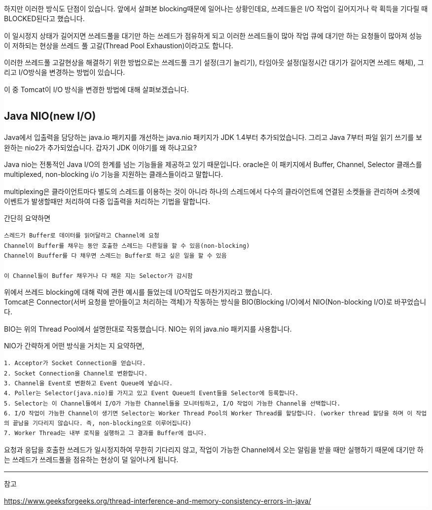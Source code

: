 하지만 이러한 방식도 단점이 있습니다. 앞에서 살펴본 blocking때문에 일어나는 상황인데요, 쓰레드들은 I/O 작업이 길어지거나 락 획득을 기다릴 때 BLOCKED된다고 했습니다.

이 일시정지 상태가 길어지면 쓰레드풀을 대기만 하는 쓰레드가 점유하게 되고 이러한 쓰레드들이 많아 작업 큐에 대기만 하는 요청들이 많아져 성능이 저하되는 현상을 쓰레드 풀 고갈(Thread Pool Exhaustion)이라고도 합니다.

이러한 쓰레드풀 고갈현상을 해결하기 위한 방법으로는 쓰레드풀 크기 설정(크기 늘리기), 타임아웃 설정(일정시간 대기가 길어지면 쓰레드 해체), 그리고 I/O방식을 변경하는 방법이 있습니다.

이 중 Tomcat이 I/O 방식을 변경한 방법에 대해 살펴보겠습니다.

## Java NIO(new I/O)

Java에서 입출력을 담당하는 java.io 패키지를 개선하는 java.nio 패키지가 JDK 1.4부터 추가되었습니다. 그리고 Java 7부터 파일 읽기 쓰기를 보완하는 nio2가 추가되었습니다. 갑자기 JDK 이야기를 왜 하냐고요?

Java nio는 전통적인 Java I/O의 한계를 넘는 기능들을 제공하고 있기 때문입니다. oracle은 이 패키지에서 Buffer, Channel, Selector 클래스를 multiplexed, non-blocking i/o 기능을 지원하는 클래스들이라고 말합니다.

multiplexing은 클라이언트마다 별도의 스레드를 이용하는 것이 아니라 하나의 스레드에서 다수의 클라이언트에 연결된 소켓들을 관리하며 소켓에 이벤트가 발생할때만 처리하여 다중 입출력을 처리하는 기법을 말합니다.

간단히 요약하면
```
스레드가 Buffer로 데이터를 읽어달라고 Channel에 요청
Channel이 Buffer를 채우는 동안 호출한 스레드는 다른일을 할 수 있음(non-blocking)
Channel이 Buuffer를 다 채우면 스레드는 Buffer로 하고 싶은 일을 할 수 있음

이 Channel들이 Buffer 채우거나 다 채운 지는 Selector가 감시함
```

위에서 쓰레드 blocking에 대해 락에 관한 예시를 들었는데 I/O작업도 마찬가지라고 했습니다.  
Tomcat은 Connector(서버 요청을 받아들이고 처리하는 객체)가 작동하는 방식을 BIO(Blocking I/O)에서 NIO(Non-blocking I/O)로 바꾸었습니다.

BIO는 위의 Thread Pool에서 설명한대로 작동했습니다. NIO는 위의 java.nio 패키지를 사용합니다.

NIO가 간략하게 어떤 방식을 거치는 지 요약하면,
```
1. Acceptor가 Socket Connection을 얻습니다. 
2. Socket Connection을 Channel로 변환합니다. 
3. Channel을 Event로 변환하고 Event Queue에 넣습니다. 
4. Poller는 Selector(java.nio)를 가지고 있고 Event Queue의 Event들을 Selector에 등록합니다. 
5. Selector는 이 Channel들에서 I/O가 가능한 Channel들을 모니터링하고, I/O 작업이 가능한 Channel을 선택합니다. 
6. I/O 작업이 가능한 Channel이 생기면 Selector는 Worker Thread Pool의 Worker Thread를 할당합니다. (worker thread 할당을 하며 이 작업의 끝남을 기다리지 않습니다. 즉, non-blocking으로 이루어집니다) 
7. Worker Thread는 내부 로직을 실행하고 그 결과를 Buffer에 씁니다. 
```

요청과 응답을 호출한 쓰레드가 일시정지하여 무한히 기다리지 않고, 작업이 가능한 Channel에서 오는 알림을 받을 때만 실행하기 때문에 대기만 하는 쓰레드가 쓰레드풀을 점유하는 현상이 덜 일어나게 됩니다.

---
참고

https://www.geeksforgeeks.org/thread-interference-and-memory-consistency-errors-in-java/
